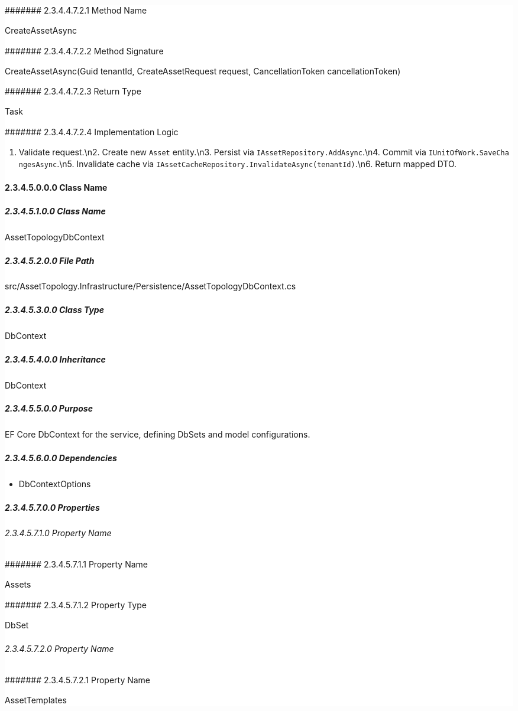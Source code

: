 ####### 2.3.4.4.7.2.1 Method Name

CreateAssetAsync

####### 2.3.4.4.7.2.2 Method Signature

CreateAssetAsync(Guid tenantId, CreateAssetRequest request, CancellationToken cancellationToken)

####### 2.3.4.4.7.2.3 Return Type

Task<AssetDto>

####### 2.3.4.4.7.2.4 Implementation Logic

1. Validate request.\n2. Create new `Asset` entity.\n3. Persist via `IAssetRepository.AddAsync`.\n4. Commit via `IUnitOfWork.SaveChangesAsync`.\n5. Invalidate cache via `IAssetCacheRepository.InvalidateAsync(tenantId)`.\n6. Return mapped DTO.

#### 2.3.4.5.0.0.0 Class Name

##### 2.3.4.5.1.0.0 Class Name

AssetTopologyDbContext

##### 2.3.4.5.2.0.0 File Path

src/AssetTopology.Infrastructure/Persistence/AssetTopologyDbContext.cs

##### 2.3.4.5.3.0.0 Class Type

DbContext

##### 2.3.4.5.4.0.0 Inheritance

DbContext

##### 2.3.4.5.5.0.0 Purpose

EF Core DbContext for the service, defining DbSets and model configurations.

##### 2.3.4.5.6.0.0 Dependencies

- DbContextOptions<AssetTopologyDbContext>

##### 2.3.4.5.7.0.0 Properties

###### 2.3.4.5.7.1.0 Property Name

####### 2.3.4.5.7.1.1 Property Name

Assets

####### 2.3.4.5.7.1.2 Property Type

DbSet<Asset>

###### 2.3.4.5.7.2.0 Property Name

####### 2.3.4.5.7.2.1 Property Name

AssetTemplates
